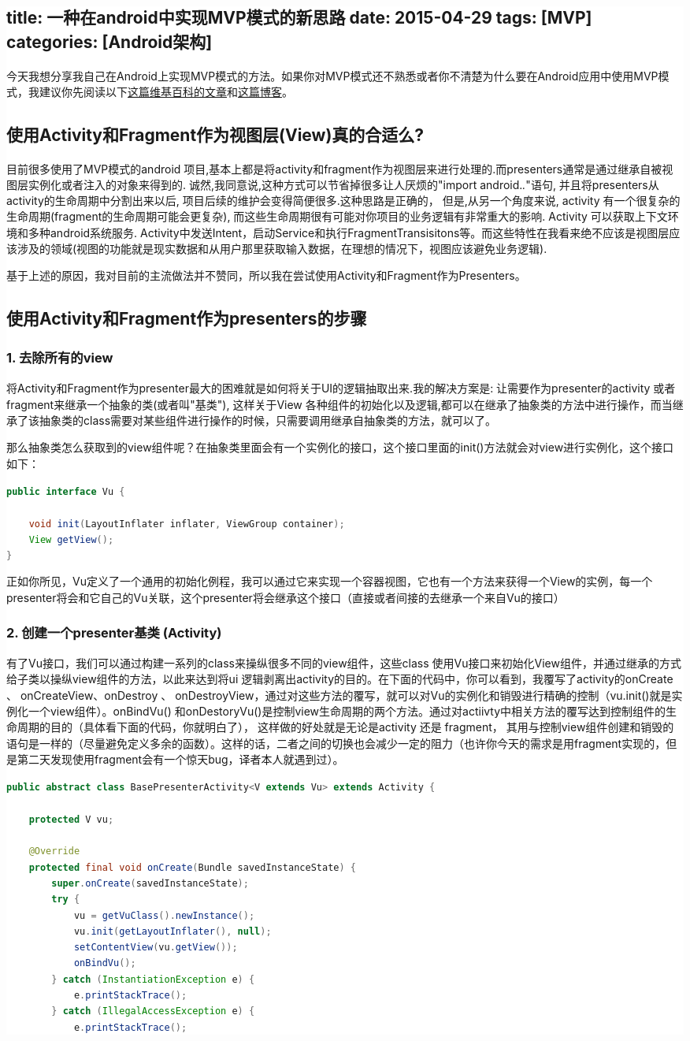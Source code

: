 
title: 一种在android中实现MVP模式的新思路
date: 2015-04-29
tags: [MVP]
categories: [Android架构]
---

今天我想分享我自己在Android上实现MVP模式的方法。如果你对MVP模式还不熟悉或者你不清楚为什么要在Android应用中使用MVP模式，我建议你先阅读以下[这篇维基百科的文章](http://en.wikipedia.org/wiki/Model%E2%80%93view%E2%80%93presenter)和[这篇博客](http://antonioleiva.com/mvp-android/)。

## 使用Activity和Fragment作为视图层(View)真的合适么?

目前很多使用了MVP模式的android 项目,基本上都是将activity和fragment作为视图层来进行处理的.而presenters通常是通过继承自被视图层实例化或者注入的对象来得到的. 诚然,我同意说,这种方式可以节省掉很多让人厌烦的"import android.*.*"语句, 并且将presenters从activity的生命周期中分割出来以后, 项目后续的维护会变得简便很多.这种思路是正确的， 但是,从另一个角度来说, activity 有一个很复杂的生命周期(fragment的生命周期可能会更复杂), 而这些生命周期很有可能对你项目的业务逻辑有非常重大的影响. Activity 可以获取上下文环境和多种android系统服务. Activity中发送Intent，启动Service和执行FragmentTransisitons等。而这些特性在我看来绝不应该是视图层应该涉及的领域(视图的功能就是现实数据和从用户那里获取输入数据，在理想的情况下，视图应该避免业务逻辑). 

基于上述的原因，我对目前的主流做法并不赞同，所以我在尝试使用Activity和Fragment作为Presenters。

## 使用Activity和Fragment作为presenters的步骤
### 1. 去除所有的view    

将Activity和Fragment作为presenter最大的困难就是如何将关于UI的逻辑抽取出来.我的解决方案是: 让需要作为presenter的activity 或者 fragment来继承一个抽象的类(或者叫"基类"), 这样关于View 各种组件的初始化以及逻辑,都可以在继承了抽象类的方法中进行操作，而当继承了该抽象类的class需要对某些组件进行操作的时候，只需要调用继承自抽象类的方法，就可以了。      

那么抽象类怎么获取到的view组件呢？在抽象类里面会有一个实例化的接口，这个接口里面的init()方法就会对view进行实例化，这个接口如下：

```java
public interface Vu {

	void init(LayoutInflater inflater, ViewGroup container);
	View getView();
}
```


正如你所见，Vu定义了一个通用的初始化例程，我可以通过它来实现一个容器视图，它也有一个方法来获得一个View的实例，每一个presenter将会和它自己的Vu关联，这个presenter将会继承这个接口（直接或者间接的去继承一个来自Vu的接口）

### 2. 创建一个presenter基类 (Activity)  

有了Vu接口，我们可以通过构建一系列的class来操纵很多不同的view组件，这些class 使用Vu接口来初始化View组件，并通过继承的方式给子类以操纵view组件的方法，以此来达到将ui 逻辑剥离出activity的目的。在下面的代码中，你可以看到，我覆写了activity的onCreate 、 onCreateView、onDestroy 、 onDestroyView，通过对这些方法的覆写，就可以对Vu的实例化和销毁进行精确的控制（vu.init()就是实例化一个view组件）。onBindVu() 和onDestoryVu()是控制view生命周期的两个方法。通过对actiivty中相关方法的覆写达到控制组件的生命周期的目的（具体看下面的代码，你就明白了）， 这样做的好处就是无论是activity 还是 fragment， 其用与控制view组件创建和销毁的语句是一样的（尽量避免定义多余的函数）。这样的话，二者之间的切换也会减少一定的阻力（也许你今天的需求是用fragment实现的，但是第二天发现使用fragment会有一个惊天bug，译者本人就遇到过）。     

```java
public abstract class BasePresenterActivity<V extends Vu> extends Activity {

    protected V vu;

    @Override
    protected final void onCreate(Bundle savedInstanceState) {
        super.onCreate(savedInstanceState);
        try {
            vu = getVuClass().newInstance();
            vu.init(getLayoutInflater(), null);
            setContentView(vu.getView());
            onBindVu();
        } catch (InstantiationException e) {
            e.printStackTrace();
        } catch (IllegalAccessException e) {
            e.printStackTrace();
```